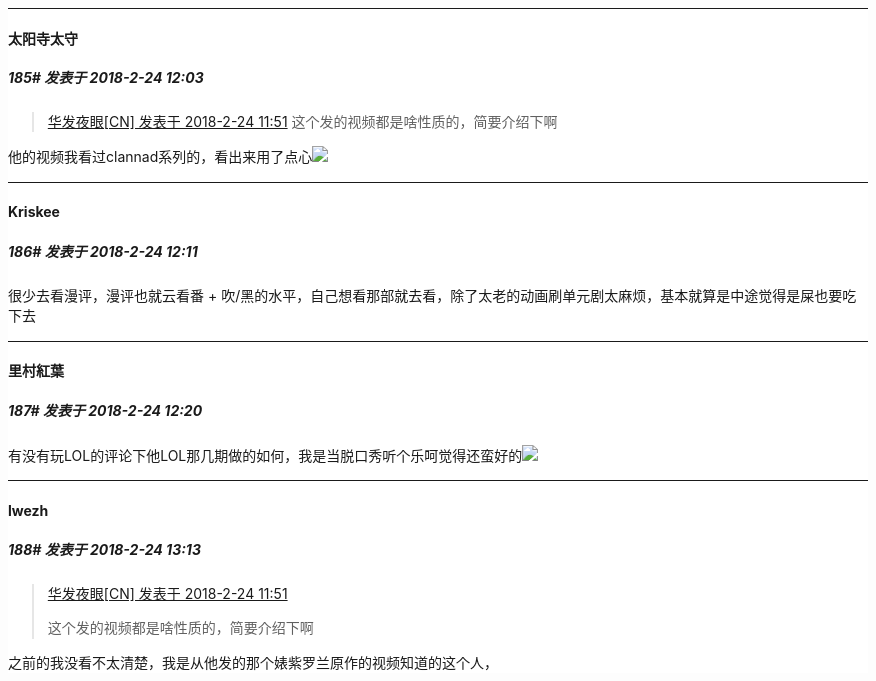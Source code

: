 





*****

####  太阳寺太守  
##### 185#       发表于 2018-2-24 12:03



<blockquote><a href="httphttps://bbs.saraba1st.com/2b/forum.php?mod=redirect&amp;goto=findpost&amp;pid=38651632&amp;ptid=1578604" target="_blank">华发夜眼[CN] 发表于 2018-2-24 11:51</a>
这个发的视频都是啥性质的，简要介绍下啊</blockquote>
他的视频我看过clannad系列的，看出来用了点心<img src="https://static.saraba1st.com/image/smiley/face2017/018.png" referrerpolicy="no-referrer">







*****

####  Kriskee  
##### 186#       发表于 2018-2-24 12:11




很少去看漫评，漫评也就云看番 + 吹/黑的水平，自己想看那部就去看，除了太老的动画刷单元剧太麻烦，基本就算是中途觉得是屎也要吃下去







*****

####  里村紅葉  
##### 187#       发表于 2018-2-24 12:20




有没有玩LOL的评论下他LOL那几期做的如何，我是当脱口秀听个乐呵觉得还蛮好的<img src="https://static.saraba1st.com/image/smiley/face2017/067.png" referrerpolicy="no-referrer">







*****

####  lwezh  
##### 188#       发表于 2018-2-24 13:13



<blockquote><a href="httphttps://bbs.saraba1st.com/2b/forum.php?mod=redirect&amp;goto=findpost&amp;pid=38651632&amp;ptid=1578604" target="_blank">华发夜眼[CN] 发表于 2018-2-24 11:51</a>

这个发的视频都是啥性质的，简要介绍下啊</blockquote>
之前的我没看不太清楚，我是从他发的那个婊紫罗兰原作的视频知道的这个人，
